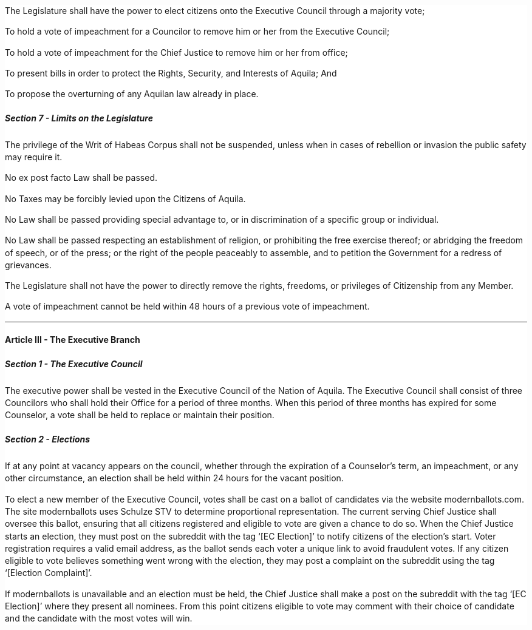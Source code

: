 The Legislature shall have the power to elect citizens onto the Executive Council through a majority vote;

To hold a vote of impeachment for a Councilor to remove him or her from the Executive Council;

To hold a vote of impeachment for the Chief Justice to remove him or her from office;

To present bills in order to protect the Rights, Security, and Interests of Aquila; And

To propose the overturning of any Aquilan law already in place. 

##### Section 7 - Limits on the Legislature

The privilege of the Writ of Habeas Corpus shall not be suspended, unless when in cases of rebellion or invasion the public safety may require it.  

No ex post facto Law shall be passed.

No Taxes may be forcibly levied upon the Citizens of Aquila.

No Law shall be passed providing special advantage to, or in discrimination of a specific group or individual.

No Law shall be passed respecting an establishment of religion, or prohibiting the free exercise thereof; or abridging the freedom of speech, or of the press; or the right of the people peaceably to assemble, and to petition the Government for a redress of grievances.

The Legislature shall not have the power to directly remove the rights, freedoms, or privileges of Citizenship from any Member.

A vote of impeachment cannot be held within 48 hours of a previous vote of impeachment.


_______________________________________________________________________________________________
#### Article III - The Executive Branch

##### Section 1 - The Executive Council

The executive power shall be vested in the Executive Council of the Nation of Aquila.  The Executive Council shall consist of three Councilors who shall hold their Office for a period of three months. When this period of three months has expired for some Counselor, a vote shall be held to replace or maintain their position.

##### Section 2 - Elections

If at any point at vacancy appears on the council, whether through the expiration of a Counselor’s term, an impeachment, or any other circumstance, an election shall be held within 24 hours for the vacant position. 

To elect a new member of the Executive Council, votes shall be cast on a ballot of candidates via the website modernballots.com. The site modernballots uses Schulze STV to determine proportional representation. The current serving Chief Justice shall oversee this ballot, ensuring that all citizens registered and eligible to vote are given a chance to do so. When the Chief Justice starts an election, they must post on the subreddit with the tag ‘[EC Election]’ to notify citizens of the election’s start. Voter registration requires a valid email address, as the ballot sends each voter a unique link to avoid fraudulent votes. If any citizen eligible to vote believes something went wrong with the election, they may post a complaint on the subreddit using the tag ‘[Election Complaint]’.

If modernballots is unavailable and an election must be held, the Chief Justice shall make a post on the subreddit with the tag ‘[EC Election]’ where they present all nominees. From this point citizens eligible to vote may comment with their choice of candidate and the candidate with the most votes will win.
